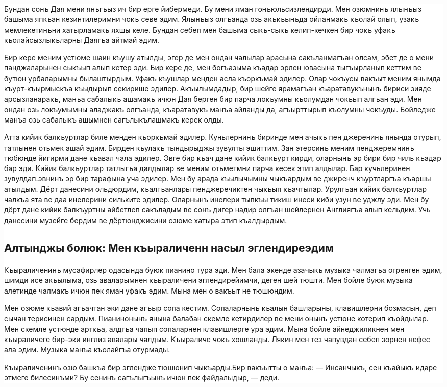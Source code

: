 Бундан сонъ Дая мени янъгъыз ич бир ерге йибермеди.
Бу мени яман гонъюльсизлендирди.
Мен озюмнинъ ялынъыз башыма япкъан кезинтилеримни чокъ севе эдим.
Ялынъыз олгъанда озь акъкъынъда ойланмакъ къолай олып, узакъ мемлекетинъни хатырламакъ яхшы келе.
Бундан себеп мен башыма сыкъ-сыкъ келип-кечкен бир чокъ уфакъ къолайсызлыкъларны Даягъа айтмай эдим.

Бир кере меним устюме шаин къушу атылды, эгер де мен ондан чалылар арасына сакъланмагъан олсам, эбет де о мени панджаларынен сыкъып алып кетер эди.
Бир кере де, мен богъазыма къадар эрлен ювасына тыгъырланып кеттим ве бутюн урбаларымны былаштырдым.
Уфакъ къушлар менден асла къоркъмай эдилер.
Олар чокъусы вакъыт меним янымда къурт-къырмыскъа къыдырып секирише эдилер.
Акъылымдадыр, бир шейге ярамагъан къаратавукънынъ бириси зияде арсызланаракъ, манъа сабалыкъ ашамакъ ичюн Дая берген бир парча локъумны къолумдан чокъып алгъан эди.
Мен ондан озь локъумымны аладжакъ олгъанда, къаратавукъ манъа айланды да, агъырттырып къолумны чокъуды.
Бойледже манъа озь сабалыкъ ашымнен сагълыкълашмакъ керек олды.

Атта кийик балкъуртлар биле менден къоркъмай эдилер.
Куньлернинъ биринде мен ачыкъ пен джеренинъ янында отурып, татлынен отьмек ашай эдим.
Бирден къулакъ тындырыджы зувулты эшиттим.
Зан этерсинъ меним пенджеремнинъ тюбюнде йигирми дане къавал чала эдилер.
Эвге бир къач дане кийик балкъурт кирди, оларнынъ эр бири бир чиль къадар бар эди.
Кийик балкъуртлар татлыгъа далдылар ве меним отьметмни парча кесек этип алдылар.
Бар кучьлеринен зувулдап.эвнинъ эр бир тарафына уча эдилер.
Мен бу арада къылычымны чыкъардым ве джиренч къуртларгъа къаршы атылдым.
Дёрт данесини ольдюрдим, къалгъанлары пенджеречиктен чыкъып къачтылар.
Урулгъан кийик балкъуртлар чалкъа ята ве даа инелерини сильките эдилер.
Оларнынъ инелери тыпкъы тикиш инеси киби узун ве уджлу эди.
Мен бу дёрт дане кийик балкъуртны айбетлеп сакъладым ве сонъ дигер надир олгъан шейлернен Англиягъа алып кельдим.
Учь данесини музейге бердим ве дёртюнджисини озюме хатыра этип къалдырдым.

## Алтынджы болюк: Мен къыраличенн насыл эглендиреэдим

Къыраличенинъ мусафирлер одасында буюк пианино тура эди.
Мен бала экенде азачыкъ музыка чалмагъа огренген эдим, шимди исе акъылыма, озь аваларымнен къыраличени эглендирейимчи, деген шей тюшти.
Мен бойле буюк музыка алетинде чалмакъ ичюн пек яман уфакъ эдим.
Мына мен о вакъыт не тюшюндим.

Мен озюме къавий агъачтан эки дане агъыр сопа кестим.
Сопаларнынъ къалын башларыны, клавишлерни бозмасын, деп сычан терисинен сардым.
Пианинонынъ янына балабан скемле кетирдилер ве мени онынъ устюне котерип къойдылар.
Мен скемле устюнде арткъа, алдгъа чапып сопаларнен клавишлерге ура эдим.
Мына бойле айнеджиликнен мен къыраличеге бир-эки инглиз авалары чалдым.
Къыраличе чокъ хошланды.
Лякин мен тез чапувдан себеп зорнен нефес ала эдим.
Музыка манъа къолайгъа отурмады.

Къыраличенинъ озю башкъа бир эглендже тюшюнип чыкъарды.Бир вакъытты о манъа: 
— Инсанчыкъ, сен къайыкъ идаре этмеге билeсинъми?
Бу сенинъ сагълыгъынъ ичюн пек файдалыдыр, — деди.
